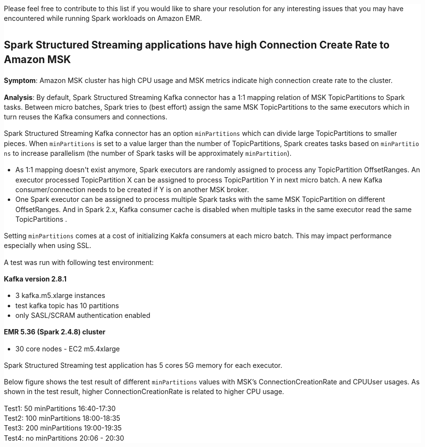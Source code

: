 Please feel free to contribute to this list if you would like to share your resolution for any interesting issues that you may have encountered while running Spark workloads on Amazon EMR.


## Spark Structured Streaming applications have high Connection Create Rate to Amazon MSK

**Symptom**: Amazon MSK cluster has high CPU usage and MSK metrics indicate high connection create rate to the cluster.

**Analysis**: By default, Spark Structured Streaming Kafka connector has a 1:1 mapping relation of MSK TopicPartitions to Spark tasks. Between micro batches, Spark tries to (best effort) assign the same MSK TopicPartitions to the same executors which in turn reuses the Kafka consumers and connections.

Spark Structured Streaming Kafka connector has an option `minPartitions` which can divide large TopicPartitions to smaller pieces. When `minPartitions` is set to a value larger than the number of TopicPartitions,  Spark creates tasks based on `minPartitions` to increase parallelism (the number of Spark tasks will be approximately `minPartition`).

* As 1:1 mapping doesn't exist anymore, Spark executors are randomly assigned to process any TopicPartition OffsetRanges. An executor processed TopicPartition X can be assigned to process TopicPartition Y in next micro batch.  A new Kafka consumer/connection needs to be created if Y is on another MSK broker.
* One Spark executor can be assigned to process multiple Spark tasks with the same MSK TopicPartition on different OffsetRanges.  And in Spark 2.x, Kafka consumer cache is disabled when multiple tasks in the same executor read the same TopicPartitions .

Setting `minPartitions` comes at a cost of initializing Kakfa consumers at each micro batch. This may impact performance especially when using SSL.

A test was run with following test environment:

**Kafka version 2.8.1**

* 3 kafka.m5.xlarge instances
* test kafka topic has 10 partitions
* only SASL/SCRAM authentication enabled

**EMR 5.36 (Spark 2.4.8)  cluster**

* 30 core nodes - EC2 m5.4xlarge

Spark Structured Streaming test application has 5 cores 5G memory for each executor.

Below figure shows the test result of different `minPartitions` values with MSK’s ConnectionCreationRate and CPUUser usages. As shown in the test result, higher ConnectionCreationRate is related to higher CPU usage.

Test1: 50 minPartitions 16:40-17:30  
Test2: 100 minPartitions 18:00-18:35  
Test3: 200 minPartitions 19:00-19:35  
Test4: no minPartitions 20:06 - 20:30  
